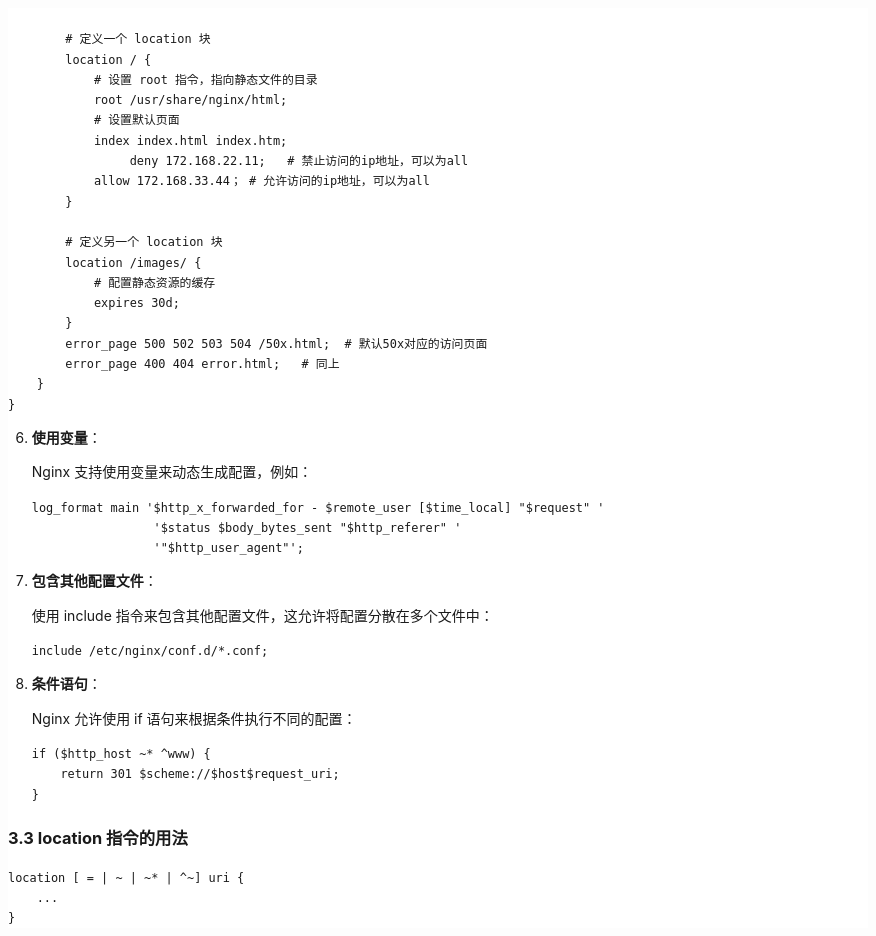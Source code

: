    ```nginx
   
           # 定义一个 location 块
           location / {
               # 设置 root 指令，指向静态文件的目录
               root /usr/share/nginx/html;
               # 设置默认页面
               index index.html index.htm;
          			deny 172.168.22.11;   # 禁止访问的ip地址，可以为all
               allow 172.168.33.44； # 允许访问的ip地址，可以为all
           }
   
           # 定义另一个 location 块
           location /images/ {
               # 配置静态资源的缓存
               expires 30d;
           }
           error_page 500 502 503 504 /50x.html;  # 默认50x对应的访问页面
           error_page 400 404 error.html;   # 同上
       }
   }
   
   ```

6. **使用变量**：

   Nginx 支持使用变量来动态生成配置，例如：

   ```
   log_format main '$http_x_forwarded_for - $remote_user [$time_local] "$request" '
                    '$status $body_bytes_sent "$http_referer" '
                    '"$http_user_agent"';
   ```

7. **包含其他配置文件**：

   使用 include 指令来包含其他配置文件，这允许将配置分散在多个文件中：

   ```
   include /etc/nginx/conf.d/*.conf;
   ```

8. **条件语句**：

   Nginx 允许使用 if 语句来根据条件执行不同的配置：

   ```
   if ($http_host ~* ^www) {
       return 301 $scheme://$host$request_uri;
   }
   ```

### 3.3 location 指令的用法

```nginx
location [ = | ~ | ~* | ^~] uri {
	...
}
```
